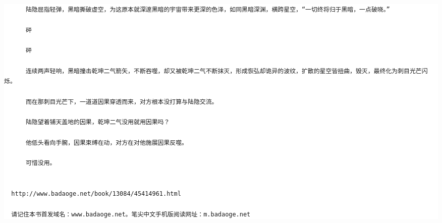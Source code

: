           陆隐屈指轻弹，黑暗撕破虚空，为这原本就深邃黑暗的宇宙带来更深的色泽，如同黑暗深渊，横跨星空，“一切终将归于黑暗，一点破晓。”
      
          砰
      
          砰
      
          连续两声轻响，黑暗撞击乾坤二气箭矢，不断吞噬，却又被乾坤二气不断抹灭，形成恢弘却诡异的波纹，扩散的星空皆扭曲，毁灭，最终化为刺目光芒闪烁。
      
          而在那刺目光芒下，一道道因果穿透而来，对方根本没打算与陆隐交流。
      
          陆隐望着铺天盖地的因果，乾坤二气没用就用因果吗？
      
          他低头看向手腕，因果束缚在动，对方在对他施展因果反噬。
      
          可惜没用。
      
      
      http://www.badaoge.net/book/13084/45414961.html
      
      请记住本书首发域名：www.badaoge.net。笔尖中文手机版阅读网址：m.badaoge.net